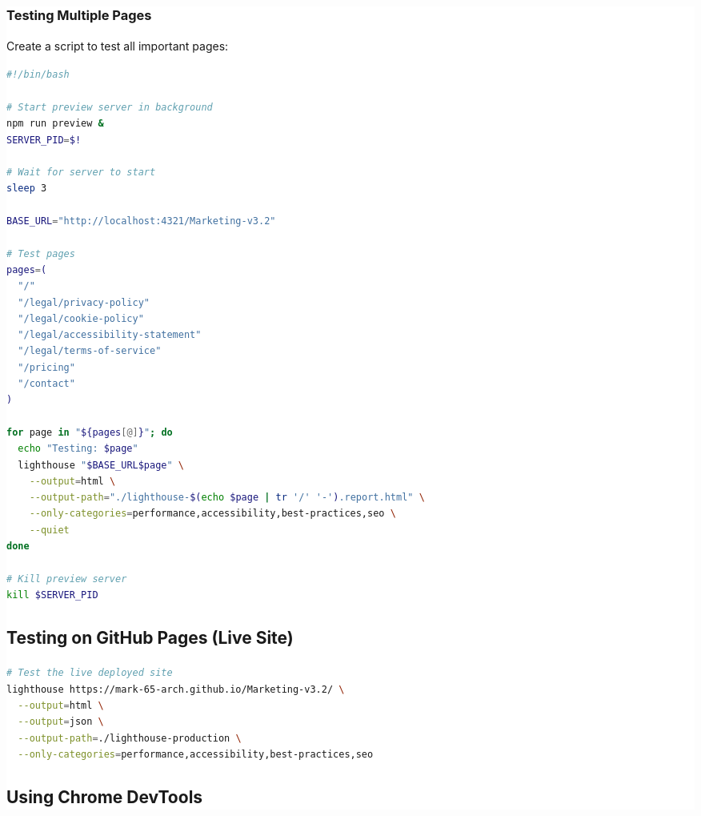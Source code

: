 ### Testing Multiple Pages

Create a script to test all important pages:

```bash
#!/bin/bash

# Start preview server in background
npm run preview &
SERVER_PID=$!

# Wait for server to start
sleep 3

BASE_URL="http://localhost:4321/Marketing-v3.2"

# Test pages
pages=(
  "/"
  "/legal/privacy-policy"
  "/legal/cookie-policy"
  "/legal/accessibility-statement"
  "/legal/terms-of-service"
  "/pricing"
  "/contact"
)

for page in "${pages[@]}"; do
  echo "Testing: $page"
  lighthouse "$BASE_URL$page" \
    --output=html \
    --output-path="./lighthouse-$(echo $page | tr '/' '-').report.html" \
    --only-categories=performance,accessibility,best-practices,seo \
    --quiet
done

# Kill preview server
kill $SERVER_PID
```

## Testing on GitHub Pages (Live Site)

```bash
# Test the live deployed site
lighthouse https://mark-65-arch.github.io/Marketing-v3.2/ \
  --output=html \
  --output=json \
  --output-path=./lighthouse-production \
  --only-categories=performance,accessibility,best-practices,seo
```

## Using Chrome DevTools
